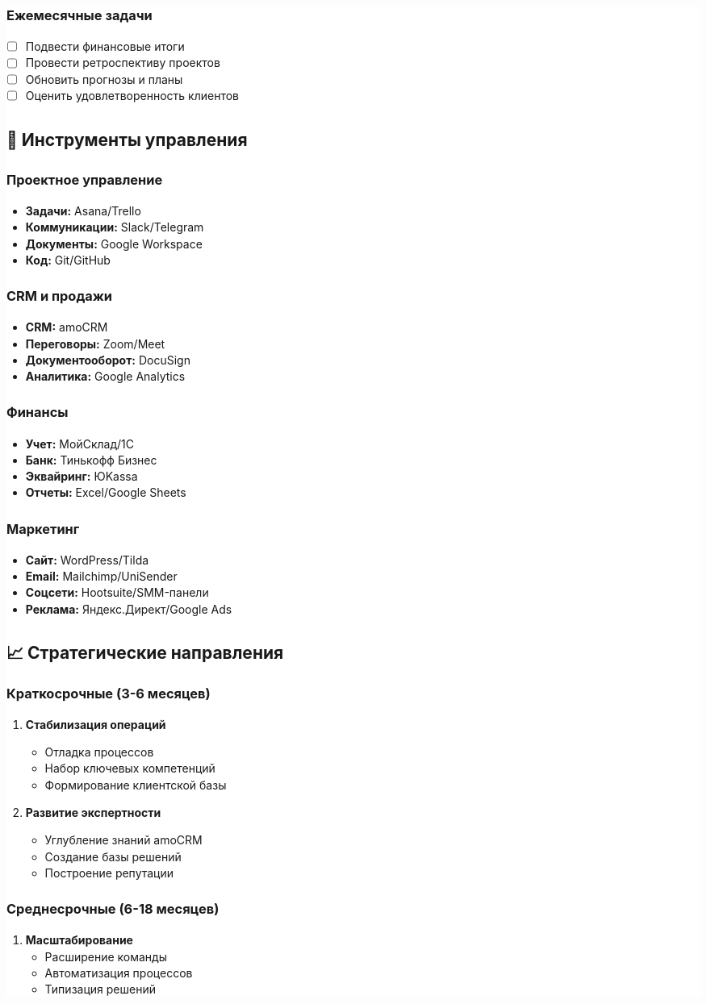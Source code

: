 ### Ежемесячные задачи
- [ ] Подвести финансовые итоги
- [ ] Провести ретроспективу проектов
- [ ] Обновить прогнозы и планы
- [ ] Оценить удовлетворенность клиентов

## 🔧 Инструменты управления

### Проектное управление
- **Задачи:** Asana/Trello
- **Коммуникации:** Slack/Telegram
- **Документы:** Google Workspace
- **Код:** Git/GitHub

### CRM и продажи
- **CRM:** amoCRM
- **Переговоры:** Zoom/Meet
- **Документооборот:** DocuSign
- **Аналитика:** Google Analytics

### Финансы
- **Учет:** МойСклад/1С
- **Банк:** Тинькофф Бизнес
- **Эквайринг:** ЮKassa
- **Отчеты:** Excel/Google Sheets

### Маркетинг
- **Сайт:** WordPress/Tilda
- **Email:** Mailchimp/UniSender
- **Соцсети:** Hootsuite/SMM-панели
- **Реклама:** Яндекс.Директ/Google Ads

## 📈 Стратегические направления

### Краткосрочные (3-6 месяцев)
1. **Стабилизация операций**
   - Отладка процессов
   - Набор ключевых компетенций
   - Формирование клиентской базы

2. **Развитие экспертности**
   - Углубление знаний amoCRM
   - Создание базы решений
   - Построение репутации

### Среднесрочные (6-18 месяцев)
1. **Масштабирование**
   - Расширение команды
   - Автоматизация процессов
   - Типизация решений
